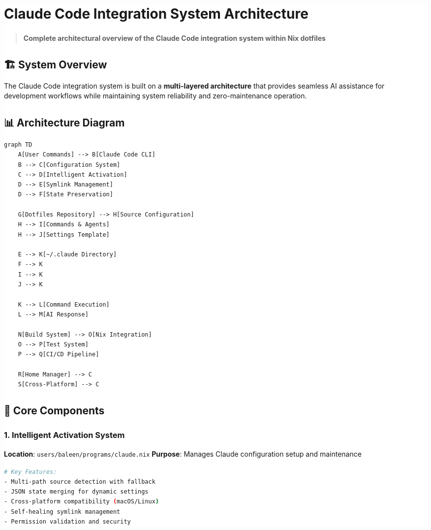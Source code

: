 # Claude Code Integration System Architecture

> **Complete architectural overview of the Claude Code integration system within Nix dotfiles**

## 🏗️ System Overview

The Claude Code integration system is built on a **multi-layered architecture** that provides seamless AI assistance for development workflows while maintaining system reliability and zero-maintenance operation.

## 📊 Architecture Diagram

```text
graph TD
    A[User Commands] --> B[Claude Code CLI]
    B --> C[Configuration System]
    C --> D[Intelligent Activation]
    D --> E[Symlink Management]
    D --> F[State Preservation]

    G[Dotfiles Repository] --> H[Source Configuration]
    H --> I[Commands & Agents]
    H --> J[Settings Template]

    E --> K[~/.claude Directory]
    F --> K
    I --> K
    J --> K

    K --> L[Command Execution]
    L --> M[AI Response]

    N[Build System] --> O[Nix Integration]
    O --> P[Test System]
    P --> Q[CI/CD Pipeline]

    R[Home Manager] --> C
    S[Cross-Platform] --> C
```

## 🔧 Core Components

### 1. **Intelligent Activation System**

**Location**: `users/baleen/programs/claude.nix`
**Purpose**: Manages Claude configuration setup and maintenance

```bash
# Key Features:
- Multi-path source detection with fallback
- JSON state merging for dynamic settings
- Cross-platform compatibility (macOS/Linux)
- Self-healing symlink management
- Permission validation and security
```

